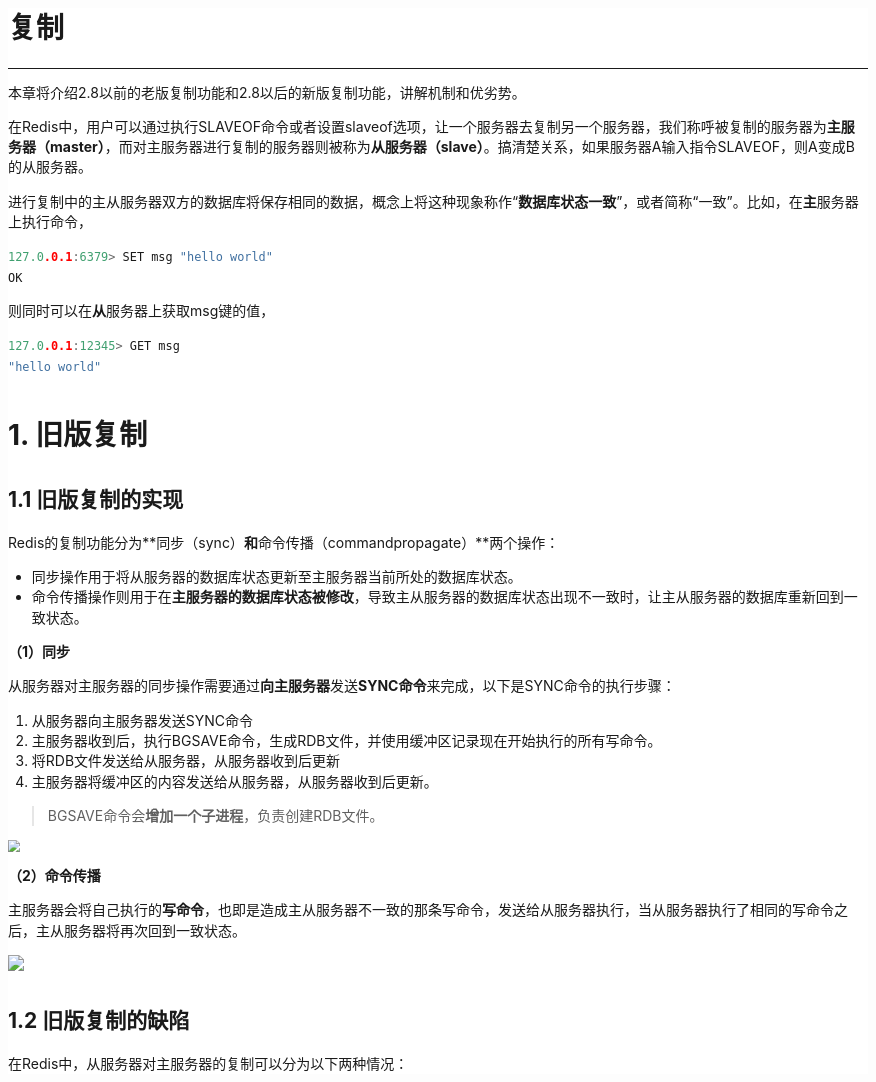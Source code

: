 # 复制

---

本章将介绍2.8以前的老版复制功能和2.8以后的新版复制功能，讲解机制和优劣势。

在Redis中，用户可以通过执行SLAVEOF命令或者设置slaveof选项，让一个服务器去复制另一个服务器，我们称呼被复制的服务器为**主服务器（master）**，而对主服务器进行复制的服务器则被称为**从服务器（slave）**。搞清楚关系，如果服务器A输入指令SLAVEOF，则A变成B的从服务器。

进行复制中的主从服务器双方的数据库将保存相同的数据，概念上将这种现象称作“**数据库状态一致**”，或者简称“一致”。比如，在**主**服务器上执行命令，

```c
127.0.0.1:6379> SET msg "hello world"
OK
```

则同时可以在**从**服务器上获取msg键的值，

```C
127.0.0.1:12345> GET msg
"hello world"
```

# 1. 旧版复制

## 1.1 旧版复制的实现

Redis的复制功能分为**同步（sync）**和**命令传播（commandpropagate）**两个操作：

- 同步操作用于将从服务器的数据库状态更新至主服务器当前所处的数据库状态。
- 命令传播操作则用于在**主服务器的数据库状态被修改**，导致主从服务器的数据库状态出现不一致时，让主从服务器的数据库重新回到一致状态。

**（1）同步**

从服务器对主服务器的同步操作需要通过**向主服务器**发送**SYNC命令**来完成，以下是SYNC命令的执行步骤：

1. 从服务器向主服务器发送SYNC命令
2. 主服务器收到后，执行BGSAVE命令，生成RDB文件，并使用缓冲区记录现在开始执行的所有写命令。
3. 将RDB文件发送给从服务器，从服务器收到后更新
4. 主服务器将缓冲区的内容发送给从服务器，从服务器收到后更新。

> BGSAVE命令会**增加一个子进程**，负责创建RDB文件。

<img src="https://bucket-1259555870.cos.ap-chengdu.myqcloud.com/20200110102512.png"  style="zoom:75%;display: block; margin: 0px auto; vertical-align: middle;">

**（2）命令传播**

主服务器会将自己执行的**写命令**，也即是造成主从服务器不一致的那条写命令，发送给从服务器执行，当从服务器执行了相同的写命令之后，主从服务器将再次回到一致状态。

<img src="https://bucket-1259555870.cos.ap-chengdu.myqcloud.com/20200110103530.png"/>

## 1.2 旧版复制的缺陷

在Redis中，从服务器对主服务器的复制可以分为以下两种情况：
